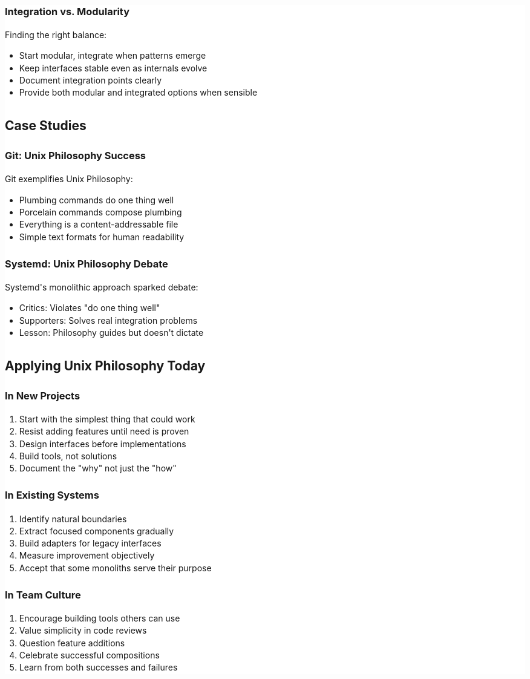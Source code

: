 ### Integration vs. Modularity

Finding the right balance:

- Start modular, integrate when patterns emerge
- Keep interfaces stable even as internals evolve
- Document integration points clearly
- Provide both modular and integrated options when sensible

## Case Studies

### Git: Unix Philosophy Success

Git exemplifies Unix Philosophy:

- Plumbing commands do one thing well
- Porcelain commands compose plumbing
- Everything is a content-addressable file
- Simple text formats for human readability

### Systemd: Unix Philosophy Debate

Systemd's monolithic approach sparked debate:

- Critics: Violates "do one thing well"
- Supporters: Solves real integration problems
- Lesson: Philosophy guides but doesn't dictate

## Applying Unix Philosophy Today

### In New Projects

1. Start with the simplest thing that could work
2. Resist adding features until need is proven
3. Design interfaces before implementations
4. Build tools, not solutions
5. Document the "why" not just the "how"

### In Existing Systems

1. Identify natural boundaries
2. Extract focused components gradually
3. Build adapters for legacy interfaces
4. Measure improvement objectively
5. Accept that some monoliths serve their purpose

### In Team Culture

1. Encourage building tools others can use
2. Value simplicity in code reviews
3. Question feature additions
4. Celebrate successful compositions
5. Learn from both successes and failures
